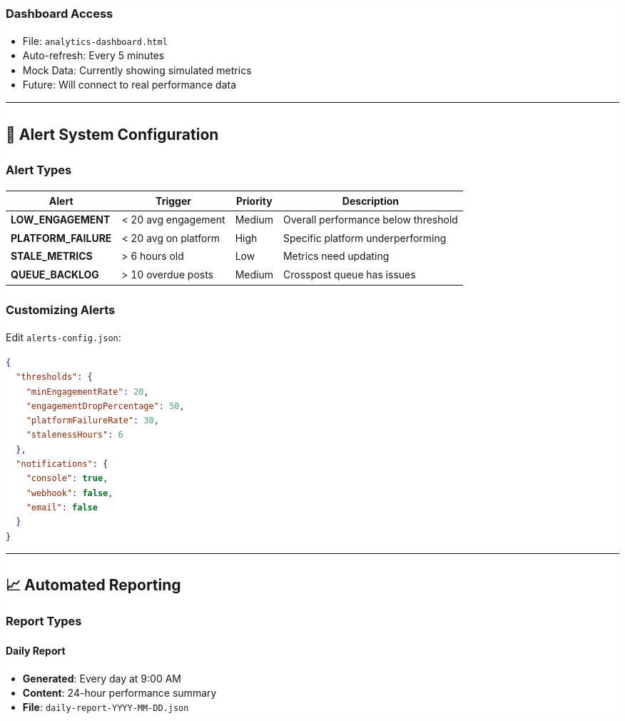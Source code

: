 ### Dashboard Access
- File: `analytics-dashboard.html`
- Auto-refresh: Every 5 minutes
- Mock Data: Currently showing simulated metrics
- Future: Will connect to real performance data

---

## 🚨 Alert System Configuration

### Alert Types
| Alert | Trigger | Priority | Description |
|-------|---------|----------|-------------|
| **LOW_ENGAGEMENT** | < 20 avg engagement | Medium | Overall performance below threshold |
| **PLATFORM_FAILURE** | < 20 avg on platform | High | Specific platform underperforming |
| **STALE_METRICS** | > 6 hours old | Low | Metrics need updating |
| **QUEUE_BACKLOG** | > 10 overdue posts | Medium | Crosspost queue has issues |

### Customizing Alerts
Edit `alerts-config.json`:
```json
{
  "thresholds": {
    "minEngagementRate": 20,
    "engagementDropPercentage": 50,
    "platformFailureRate": 30,
    "stalenessHours": 6
  },
  "notifications": {
    "console": true,
    "webhook": false,
    "email": false
  }
}
```

---

## 📈 Automated Reporting

### Report Types

#### Daily Report
- **Generated**: Every day at 9:00 AM
- **Content**: 24-hour performance summary
- **File**: `daily-report-YYYY-MM-DD.json`
